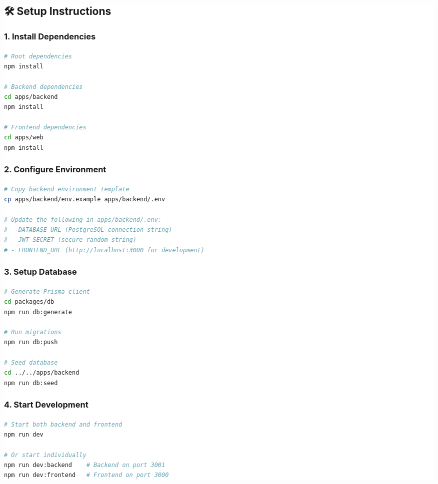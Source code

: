 ## 🛠️ Setup Instructions

### 1. Install Dependencies
```bash
# Root dependencies
npm install

# Backend dependencies
cd apps/backend
npm install

# Frontend dependencies
cd apps/web
npm install
```

### 2. Configure Environment
```bash
# Copy backend environment template
cp apps/backend/env.example apps/backend/.env

# Update the following in apps/backend/.env:
# - DATABASE_URL (PostgreSQL connection string)
# - JWT_SECRET (secure random string)
# - FRONTEND_URL (http://localhost:3000 for development)
```

### 3. Setup Database
```bash
# Generate Prisma client
cd packages/db
npm run db:generate

# Run migrations
npm run db:push

# Seed database
cd ../../apps/backend
npm run db:seed
```

### 4. Start Development
```bash
# Start both backend and frontend
npm run dev

# Or start individually
npm run dev:backend    # Backend on port 3001
npm run dev:frontend   # Frontend on port 3000
```
